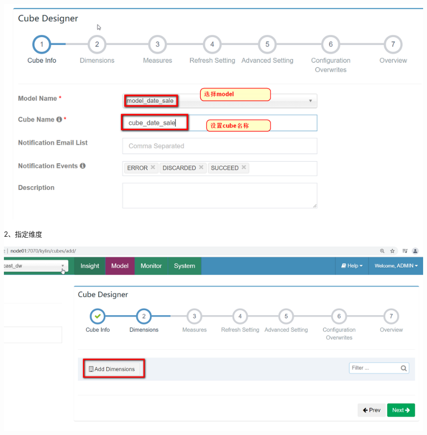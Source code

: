 ![image-20210602223609370](images/image-20210602223609370.png) 

2、指定维度

![image-20210602223708088](images/image-20210602223708088.png)
